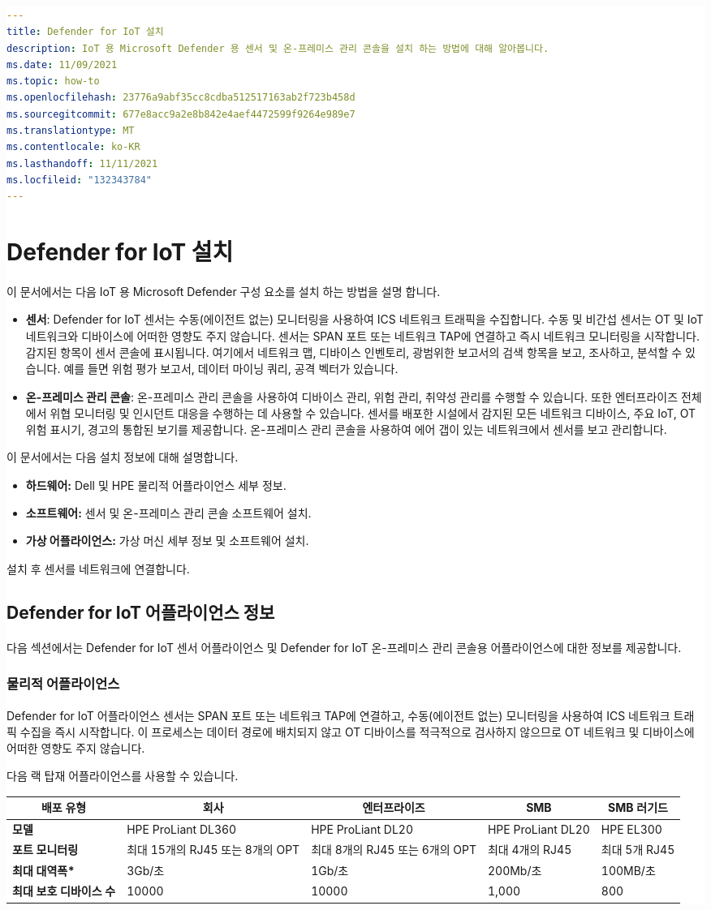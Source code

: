 ```yaml
---
title: Defender for IoT 설치
description: IoT 용 Microsoft Defender 용 센서 및 온-프레미스 관리 콘솔을 설치 하는 방법에 대해 알아봅니다.
ms.date: 11/09/2021
ms.topic: how-to
ms.openlocfilehash: 23776a9abf35cc8cdba512517163ab2f723b458d
ms.sourcegitcommit: 677e8acc9a2e8b842e4aef4472599f9264e989e7
ms.translationtype: MT
ms.contentlocale: ko-KR
ms.lasthandoff: 11/11/2021
ms.locfileid: "132343784"
---
```

# <a name="defender-for-iot-installation"></a>Defender for IoT 설치

이 문서에서는 다음 IoT 용 Microsoft Defender 구성 요소를 설치 하는 방법을 설명 합니다.

- **센서**: Defender for IoT 센서는 수동(에이전트 없는) 모니터링을 사용하여 ICS 네트워크 트래픽을 수집합니다. 수동 및 비간섭 센서는 OT 및 IoT 네트워크와 디바이스에 어떠한 영향도 주지 않습니다. 센서는 SPAN 포트 또는 네트워크 TAP에 연결하고 즉시 네트워크 모니터링을 시작합니다. 감지된 항목이 센서 콘솔에 표시됩니다. 여기에서 네트워크 맵, 디바이스 인벤토리, 광범위한 보고서의 검색 항목을 보고, 조사하고, 분석할 수 있습니다. 예를 들면 위험 평가 보고서, 데이터 마이닝 쿼리, 공격 벡터가 있습니다.

- **온-프레미스 관리 콘솔**: 온-프레미스 관리 콘솔을 사용하여 디바이스 관리, 위험 관리, 취약성 관리를 수행할 수 있습니다. 또한 엔터프라이즈 전체에서 위협 모니터링 및 인시던트 대응을 수행하는 데 사용할 수 있습니다. 센서를 배포한 시설에서 감지된 모든 네트워크 디바이스, 주요 IoT, OT 위험 표시기, 경고의 통합된 보기를 제공합니다. 온-프레미스 관리 콘솔을 사용하여 에어 갭이 있는 네트워크에서 센서를 보고 관리합니다.

이 문서에서는 다음 설치 정보에 대해 설명합니다.

- **하드웨어:** Dell 및 HPE 물리적 어플라이언스 세부 정보.

- **소프트웨어:** 센서 및 온-프레미스 관리 콘솔 소프트웨어 설치.

- **가상 어플라이언스:** 가상 머신 세부 정보 및 소프트웨어 설치.

설치 후 센서를 네트워크에 연결합니다.

## <a name="about-defender-for-iot-appliances"></a>Defender for IoT 어플라이언스 정보

다음 섹션에서는 Defender for IoT 센서 어플라이언스 및 Defender for IoT 온-프레미스 관리 콘솔용 어플라이언스에 대한 정보를 제공합니다.

### <a name="physical-appliances"></a>물리적 어플라이언스

Defender for IoT 어플라이언스 센서는 SPAN 포트 또는 네트워크 TAP에 연결하고, 수동(에이전트 없는) 모니터링을 사용하여 ICS 네트워크 트래픽 수집을 즉시 시작합니다. 이 프로세스는 데이터 경로에 배치되지 않고 OT 디바이스를 적극적으로 검사하지 않으므로 OT 네트워크 및 디바이스에 어떠한 영향도 주지 않습니다.

다음 랙 탑재 어플라이언스를 사용할 수 있습니다.

| **배포 유형** | **회사** | **엔터프라이즈** | **SMB** |**SMB 러기드** |
|--|--|--|--|--|
| **모델** | HPE ProLiant DL360 | HPE ProLiant DL20 | HPE ProLiant DL20 | HPE EL300 |
| **포트 모니터링** | 최대 15개의 RJ45 또는 8개의 OPT | 최대 8개의 RJ45 또는 6개의 OPT | 최대 4개의 RJ45 | 최대 5개 RJ45 |
| **최대 대역폭\*** | 3Gb/초 | 1Gb/초 | 200Mb/초 | 100MB/초 |
| **최대 보호 디바이스 수** | 10000 | 10000 | 1,000 | 800 |
